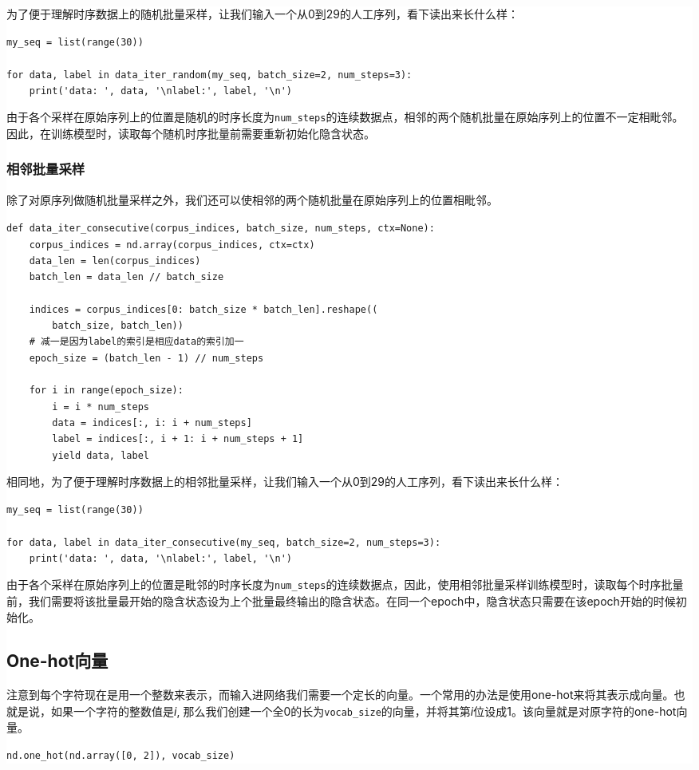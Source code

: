 为了便于理解时序数据上的随机批量采样，让我们输入一个从0到29的人工序列，看下读出来长什么样：

```{.python .input  n=7}
my_seq = list(range(30))

for data, label in data_iter_random(my_seq, batch_size=2, num_steps=3):
    print('data: ', data, '\nlabel:', label, '\n')
```

由于各个采样在原始序列上的位置是随机的时序长度为`num_steps`的连续数据点，相邻的两个随机批量在原始序列上的位置不一定相毗邻。因此，在训练模型时，读取每个随机时序批量前需要重新初始化隐含状态。


### 相邻批量采样

除了对原序列做随机批量采样之外，我们还可以使相邻的两个随机批量在原始序列上的位置相毗邻。

```{.python .input  n=8}
def data_iter_consecutive(corpus_indices, batch_size, num_steps, ctx=None):
    corpus_indices = nd.array(corpus_indices, ctx=ctx)
    data_len = len(corpus_indices)
    batch_len = data_len // batch_size

    indices = corpus_indices[0: batch_size * batch_len].reshape((
        batch_size, batch_len))
    # 减一是因为label的索引是相应data的索引加一
    epoch_size = (batch_len - 1) // num_steps
    
    for i in range(epoch_size):
        i = i * num_steps
        data = indices[:, i: i + num_steps]
        label = indices[:, i + 1: i + num_steps + 1]
        yield data, label
```

相同地，为了便于理解时序数据上的相邻批量采样，让我们输入一个从0到29的人工序列，看下读出来长什么样：

```{.python .input  n=9}
my_seq = list(range(30))

for data, label in data_iter_consecutive(my_seq, batch_size=2, num_steps=3):
    print('data: ', data, '\nlabel:', label, '\n')
```

由于各个采样在原始序列上的位置是毗邻的时序长度为`num_steps`的连续数据点，因此，使用相邻批量采样训练模型时，读取每个时序批量前，我们需要将该批量最开始的隐含状态设为上个批量最终输出的隐含状态。在同一个epoch中，隐含状态只需要在该epoch开始的时候初始化。


## One-hot向量

注意到每个字符现在是用一个整数来表示，而输入进网络我们需要一个定长的向量。一个常用的办法是使用one-hot来将其表示成向量。也就是说，如果一个字符的整数值是$i$, 那么我们创建一个全0的长为`vocab_size`的向量，并将其第$i$位设成1。该向量就是对原字符的one-hot向量。

```{.python .input  n=10}
nd.one_hot(nd.array([0, 2]), vocab_size)
```
